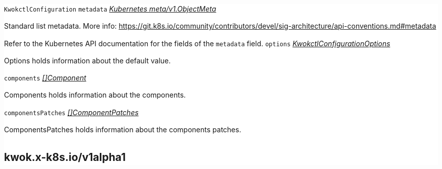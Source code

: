</td>
<td><code>KwokctlConfiguration</code></td>
</tr>
<tr>
<td>
<code>metadata</code>
<em>
<a href="https://kubernetes.io/docs/reference/generated/kubernetes-api/v1.27/#objectmeta-v1-meta">
Kubernetes meta/v1.ObjectMeta
</a>
</em>
</td>
<td>
<p>Standard list metadata.
More info: <a href="https://git.k8s.io/community/contributors/devel/sig-architecture/api-conventions.md#metadata">https://git.k8s.io/community/contributors/devel/sig-architecture/api-conventions.md#metadata</a></p>
Refer to the Kubernetes API documentation for the fields of the
<code>metadata</code> field.
</td>
</tr>
<tr>
<td>
<code>options</code>
<em>
<a href="#config.kwok.x-k8s.io/v1alpha1.KwokctlConfigurationOptions">
KwokctlConfigurationOptions
</a>
</em>
</td>
<td>
<p>Options holds information about the default value.</p>
</td>
</tr>
<tr>
<td>
<code>components</code>
<em>
<a href="#config.kwok.x-k8s.io/v1alpha1.Component">
[]Component
</a>
</em>
</td>
<td>
<p>Components holds information about the components.</p>
</td>
</tr>
<tr>
<td>
<code>componentsPatches</code>
<em>
<a href="#config.kwok.x-k8s.io/v1alpha1.ComponentPatches">
[]ComponentPatches
</a>
</em>
</td>
<td>
<p>ComponentsPatches holds information about the components patches.</p>
</td>
</tr>
</tbody>
</table>
<h2 id="kwok.x-k8s.io/v1alpha1">
kwok.x-k8s.io/v1alpha1